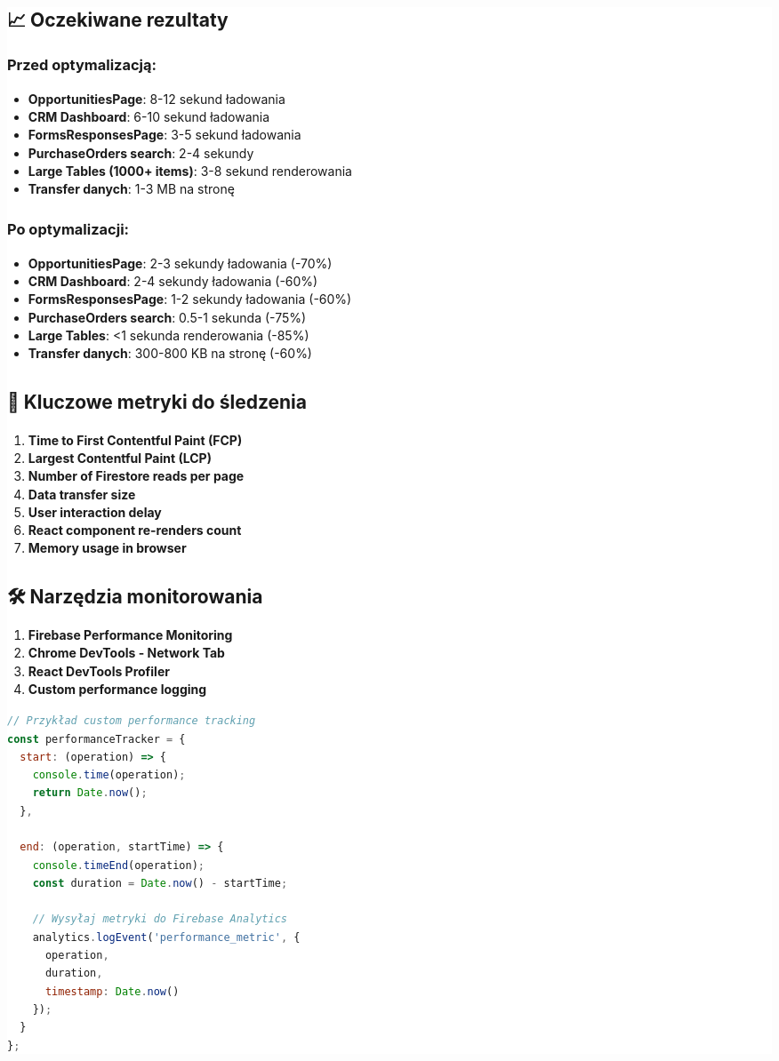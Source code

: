 ## 📈 Oczekiwane rezultaty

### Przed optymalizacją:
- **OpportunitiesPage**: 8-12 sekund ładowania
- **CRM Dashboard**: 6-10 sekund ładowania
- **FormsResponsesPage**: 3-5 sekund ładowania
- **PurchaseOrders search**: 2-4 sekundy
- **Large Tables (1000+ items)**: 3-8 sekund renderowania
- **Transfer danych**: 1-3 MB na stronę

### Po optymalizacji:
- **OpportunitiesPage**: 2-3 sekundy ładowania (-70%)
- **CRM Dashboard**: 2-4 sekundy ładowania (-60%)
- **FormsResponsesPage**: 1-2 sekundy ładowania (-60%)
- **PurchaseOrders search**: 0.5-1 sekunda (-75%)
- **Large Tables**: <1 sekunda renderowania (-85%)
- **Transfer danych**: 300-800 KB na stronę (-60%)

## 🎯 Kluczowe metryki do śledzenia

1. **Time to First Contentful Paint (FCP)**
2. **Largest Contentful Paint (LCP)** 
3. **Number of Firestore reads per page**
4. **Data transfer size**
5. **User interaction delay**
6. **React component re-renders count**
7. **Memory usage in browser**

## 🛠️ Narzędzia monitorowania

1. **Firebase Performance Monitoring**
2. **Chrome DevTools - Network Tab**
3. **React DevTools Profiler**
4. **Custom performance logging**

```javascript
// Przykład custom performance tracking
const performanceTracker = {
  start: (operation) => {
    console.time(operation);
    return Date.now();
  },
  
  end: (operation, startTime) => {
    console.timeEnd(operation);
    const duration = Date.now() - startTime;
    
    // Wysyłaj metryki do Firebase Analytics
    analytics.logEvent('performance_metric', {
      operation,
      duration,
      timestamp: Date.now()
    });
  }
};
```

